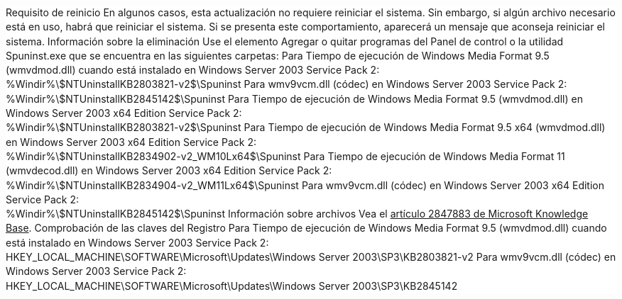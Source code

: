 </tr>
<tr class="odd">
<td style="border:1px solid black;">Requisito de reinicio</td>
<td style="border:1px solid black;">En algunos casos, esta actualización no requiere reiniciar el sistema. Sin embargo, si algún archivo necesario está en uso, habrá que reiniciar el sistema. Si se presenta este comportamiento, aparecerá un mensaje que aconseja reiniciar el sistema.</td>
</tr>
<tr class="even">
<td style="border:1px solid black;">Información sobre la eliminación</td>
<td style="border:1px solid black;">Use el elemento Agregar o quitar programas del Panel de control o la utilidad Spuninst.exe que se encuentra en las siguientes carpetas:</td>
</tr>
<tr class="odd">
<td style="border:1px solid black;"></td>
<td style="border:1px solid black;">Para Tiempo de ejecución de Windows Media Format 9.5 (wmvdmod.dll) cuando está instalado en Windows Server 2003 Service Pack 2:<br />
%Windir%\$NTUninstallKB2803821-v2$\Spuninst</td>
</tr>
<tr class="even">
<td style="border:1px solid black;"></td>
<td style="border:1px solid black;">Para wmv9vcm.dll (códec) en Windows Server 2003 Service Pack 2:<br />
%Windir%\$NTUninstallKB2845142$\Spuninst</td>
</tr>
<tr class="odd">
<td style="border:1px solid black;"></td>
<td style="border:1px solid black;">Para Tiempo de ejecución de Windows Media Format 9.5 (wmvdmod.dll) en Windows Server 2003 x64 Edition Service Pack 2:<br />
%Windir%\$NTUninstallKB2803821-v2$\Spuninst</td>
</tr>
<tr class="even">
<td style="border:1px solid black;"></td>
<td style="border:1px solid black;">Para Tiempo de ejecución de Windows Media Format 9.5 x64 (wmvdmod.dll) en Windows Server 2003 x64 Edition Service Pack 2:<br />
%Windir%\$NTUninstallKB2834902-v2_WM10Lx64$\Spuninst</td>
</tr>
<tr class="odd">
<td style="border:1px solid black;"></td>
<td style="border:1px solid black;">Para Tiempo de ejecución de Windows Media Format 11 (wmvdecod.dll) en Windows Server 2003 x64 Edition Service Pack 2:<br />
%Windir%\$NTUninstallKB2834904-v2_WM11Lx64$\Spuninst</td>
</tr>
<tr class="even">
<td style="border:1px solid black;"></td>
<td style="border:1px solid black;">Para wmv9vcm.dll (códec) en Windows Server 2003 x64 Edition Service Pack 2:<br />
%Windir%\$NTUninstallKB2845142$\Spuninst</td>
</tr>
<tr class="odd">
<td style="border:1px solid black;">Información sobre archivos</td>
<td style="border:1px solid black;">Vea el <a href="http://support.microsoft.com/kb/2847883">artículo 2847883 de Microsoft Knowledge Base</a>.</td>
</tr>
<tr class="even">
<td style="border:1px solid black;">Comprobación de las claves del Registro</td>
<td style="border:1px solid black;">Para Tiempo de ejecución de Windows Media Format 9.5 (wmvdmod.dll) cuando está instalado en Windows Server 2003 Service Pack 2:<br />
HKEY_LOCAL_MACHINE\SOFTWARE\Microsoft\Updates\Windows Server 2003\SP3\KB2803821-v2</td>
</tr>
<tr class="odd">
<td style="border:1px solid black;"></td>
<td style="border:1px solid black;">Para wmv9vcm.dll (códec) en Windows Server 2003 Service Pack 2:<br />
HKEY_LOCAL_MACHINE\SOFTWARE\Microsoft\Updates\Windows Server 2003\SP3\KB2845142</td>